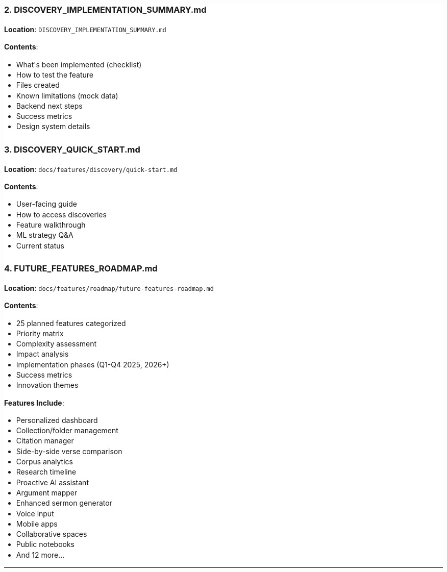 ### 2. DISCOVERY_IMPLEMENTATION_SUMMARY.md
**Location**: `DISCOVERY_IMPLEMENTATION_SUMMARY.md`

**Contents**:
- What's been implemented (checklist)
- How to test the feature
- Files created
- Known limitations (mock data)
- Backend next steps
- Success metrics
- Design system details

### 3. DISCOVERY_QUICK_START.md
**Location**: `docs/features/discovery/quick-start.md`

**Contents**:
- User-facing guide
- How to access discoveries
- Feature walkthrough
- ML strategy Q&A
- Current status

### 4. FUTURE_FEATURES_ROADMAP.md
**Location**: `docs/features/roadmap/future-features-roadmap.md`

**Contents**:
- 25 planned features categorized
- Priority matrix
- Complexity assessment
- Impact analysis
- Implementation phases (Q1-Q4 2025, 2026+)
- Success metrics
- Innovation themes

**Features Include**:
- Personalized dashboard
- Collection/folder management
- Citation manager
- Side-by-side verse comparison
- Corpus analytics
- Research timeline
- Proactive AI assistant
- Argument mapper
- Enhanced sermon generator
- Voice input
- Mobile apps
- Collaborative spaces
- Public notebooks
- And 12 more...

---
